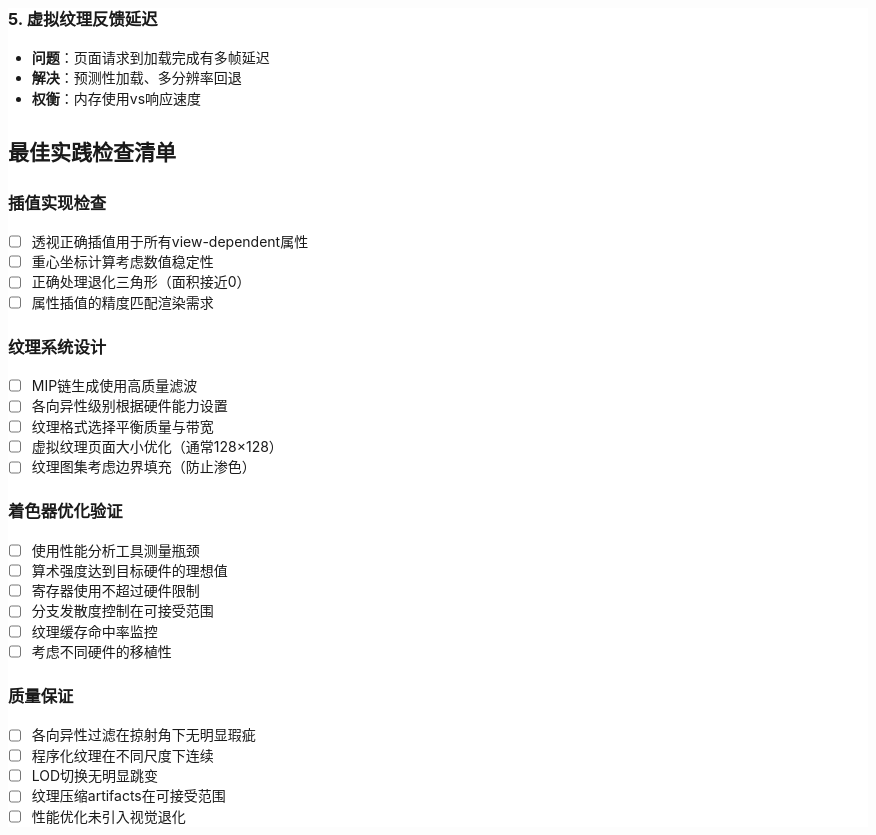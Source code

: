 ### 5. 虚拟纹理反馈延迟
- **问题**：页面请求到加载完成有多帧延迟
- **解决**：预测性加载、多分辨率回退
- **权衡**：内存使用vs响应速度

## 最佳实践检查清单

### 插值实现检查
- [ ] 透视正确插值用于所有view-dependent属性
- [ ] 重心坐标计算考虑数值稳定性
- [ ] 正确处理退化三角形（面积接近0）
- [ ] 属性插值的精度匹配渲染需求

### 纹理系统设计
- [ ] MIP链生成使用高质量滤波
- [ ] 各向异性级别根据硬件能力设置
- [ ] 纹理格式选择平衡质量与带宽
- [ ] 虚拟纹理页面大小优化（通常128×128）
- [ ] 纹理图集考虑边界填充（防止渗色）

### 着色器优化验证
- [ ] 使用性能分析工具测量瓶颈
- [ ] 算术强度达到目标硬件的理想值
- [ ] 寄存器使用不超过硬件限制
- [ ] 分支发散度控制在可接受范围
- [ ] 纹理缓存命中率监控
- [ ] 考虑不同硬件的移植性

### 质量保证
- [ ] 各向异性过滤在掠射角下无明显瑕疵
- [ ] 程序化纹理在不同尺度下连续
- [ ] LOD切换无明显跳变
- [ ] 纹理压缩artifacts在可接受范围
- [ ] 性能优化未引入视觉退化
